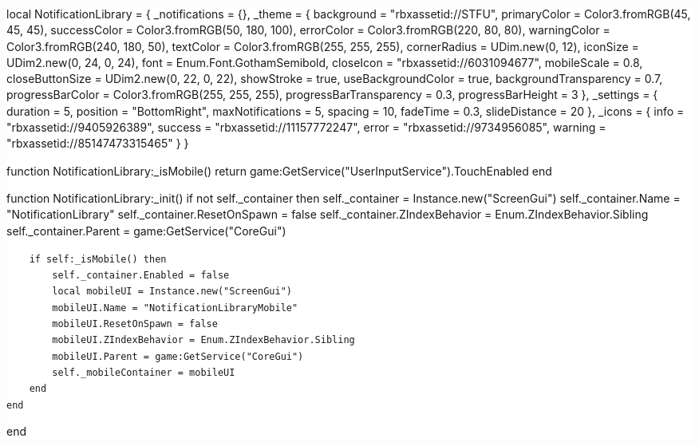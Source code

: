 local NotificationLibrary = {
    _notifications = {},
    _theme = {
        background = "rbxassetid://STFU",
        primaryColor = Color3.fromRGB(45, 45, 45),
        successColor = Color3.fromRGB(50, 180, 100),
        errorColor = Color3.fromRGB(220, 80, 80),
        warningColor = Color3.fromRGB(240, 180, 50),
        textColor = Color3.fromRGB(255, 255, 255),
        cornerRadius = UDim.new(0, 12),
        iconSize = UDim2.new(0, 24, 0, 24),
        font = Enum.Font.GothamSemibold,
        closeIcon = "rbxassetid://6031094677",
        mobileScale = 0.8,
        closeButtonSize = UDim2.new(0, 22, 0, 22),
        showStroke = true,
        useBackgroundColor = true,
        backgroundTransparency = 0.7,
        progressBarColor = Color3.fromRGB(255, 255, 255),
        progressBarTransparency = 0.3,
        progressBarHeight = 3
    },
    _settings = {
        duration = 5,
        position = "BottomRight",
        maxNotifications = 5,
        spacing = 10,
        fadeTime = 0.3,
        slideDistance = 20
    },
    _icons = {
        info = "rbxassetid://9405926389",
        success = "rbxassetid://11157772247",
        error = "rbxassetid://9734956085",
        warning = "rbxassetid://85147473315465"
    }
}

function NotificationLibrary:_isMobile()
    return game:GetService("UserInputService").TouchEnabled
end

function NotificationLibrary:_init()
    if not self._container then
        self._container = Instance.new("ScreenGui")
        self._container.Name = "NotificationLibrary"
        self._container.ResetOnSpawn = false
        self._container.ZIndexBehavior = Enum.ZIndexBehavior.Sibling
        self._container.Parent = game:GetService("CoreGui")
        
        if self:_isMobile() then
            self._container.Enabled = false
            local mobileUI = Instance.new("ScreenGui")
            mobileUI.Name = "NotificationLibraryMobile"
            mobileUI.ResetOnSpawn = false
            mobileUI.ZIndexBehavior = Enum.ZIndexBehavior.Sibling
            mobileUI.Parent = game:GetService("CoreGui")
            self._mobileContainer = mobileUI
        end
    end
end

